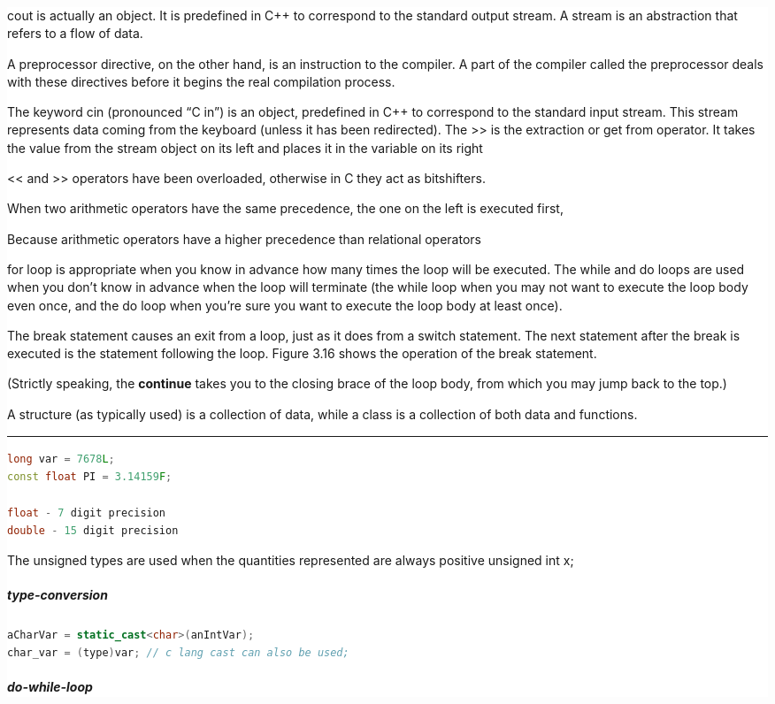 cout is actually an object. It is predefined in C++ to correspond to the standard output stream. 
A stream is an abstraction that refers to a flow of data.

A preprocessor
directive, on the other hand, is an instruction to the compiler. A part of the compiler called the
preprocessor deals with these directives before it begins the real compilation process.

The keyword cin (pronounced “C in”) is an object, predefined in C++ to
correspond to the standard input stream. This stream represents data coming from the keyboard
(unless it has been redirected). The >> is the extraction or get from operator. It takes the value
from the stream object on its left and places it in the variable on its right

<< and >> operators have been overloaded, otherwise in C they act
as bitshifters.

When two arithmetic operators have the same precedence, the one on the left is executed first, 

Because arithmetic operators have a higher
precedence than relational operators

for loop is appropriate
when you know in advance how many times the loop will be executed. The while and do loops
are used when you don’t know in advance when the loop will terminate (the while loop when
you may not want to execute the loop body even once, and the do loop when you’re sure you
want to execute the loop body at least once).

The break statement causes an exit from a loop, just as it does from a switch statement. The
next statement after the break is executed is the statement following the loop. Figure 3.16
shows the operation of the break statement.

(Strictly speaking, the **continue** takes you to the closing brace of the loop body,
from which you may jump back to the top.)

A structure (as typically used) is a collection of
data, while a class is a collection of both data and functions. 

--------------------------------------------------------------------------------

```cpp
long var = 7678L;
const float PI = 3.14159F; 

float - 7 digit precision
double - 15 digit precision
```

The unsigned types are used when the quantities represented are always positive
unsigned int x;

##### type-conversion

```cpp
aCharVar = static_cast<char>(anIntVar);
char_var = (type)var; // c lang cast can also be used;
```

##### do-while-loop
